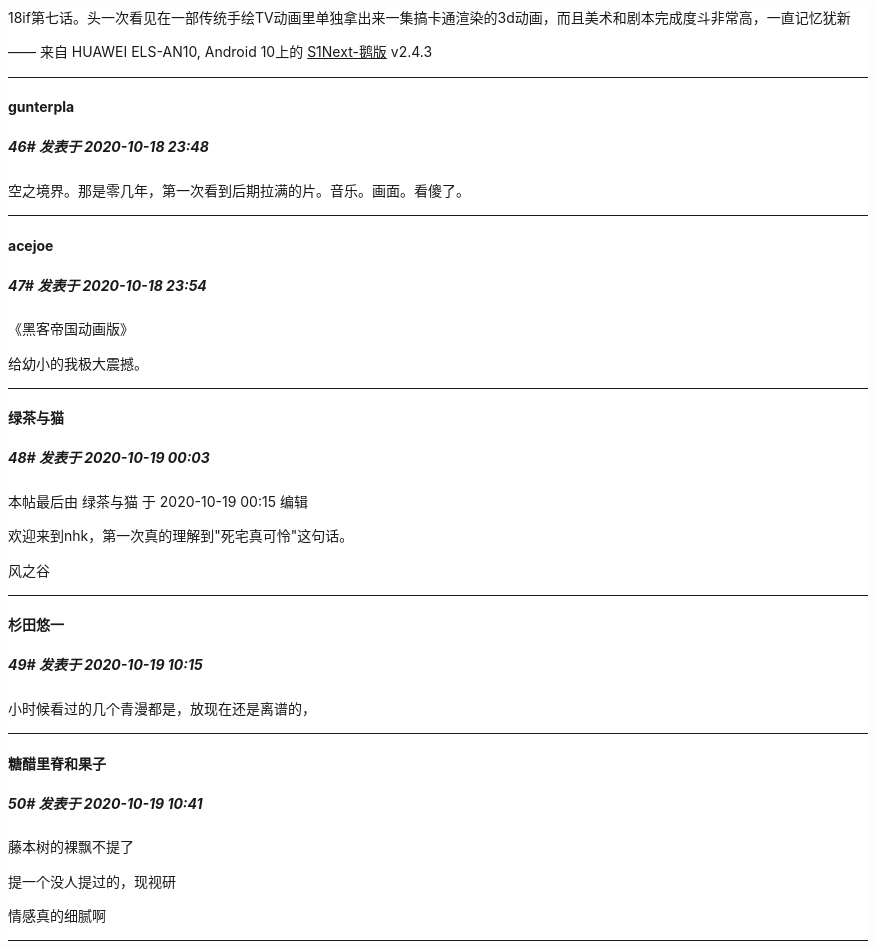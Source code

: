 
18if第七话。头一次看见在一部传统手绘TV动画里单独拿出来一集搞卡通渲染的3d动画，而且美术和剧本完成度斗非常高，一直记忆犹新

—— 来自 HUAWEI ELS-AN10, Android 10上的 [S1Next-鹅版](https://github.com/ykrank/S1-Next/releases) v2.4.3


-----

####  gunterpla  
##### 46#       发表于 2020-10-18 23:48


空之境界。那是零几年，第一次看到后期拉满的片。音乐。画面。看傻了。


-----

####  acejoe  
##### 47#       发表于 2020-10-18 23:54


《黑客帝国动画版》

给幼小的我极大震撼。


-----

####  绿茶与猫  
##### 48#       发表于 2020-10-19 00:03


 本帖最后由 绿茶与猫 于 2020-10-19 00:15 编辑 

欢迎来到nhk，第一次真的理解到"死宅真可怜"这句话。

风之谷


-----

####  杉田悠一  
##### 49#       发表于 2020-10-19 10:15


小时候看过的几个青漫都是，放现在还是离谱的，


-----

####  糖醋里脊和果子  
##### 50#       发表于 2020-10-19 10:41


藤本树的裸飘不提了

提一个没人提过的，现视研

情感真的细腻啊


-----
